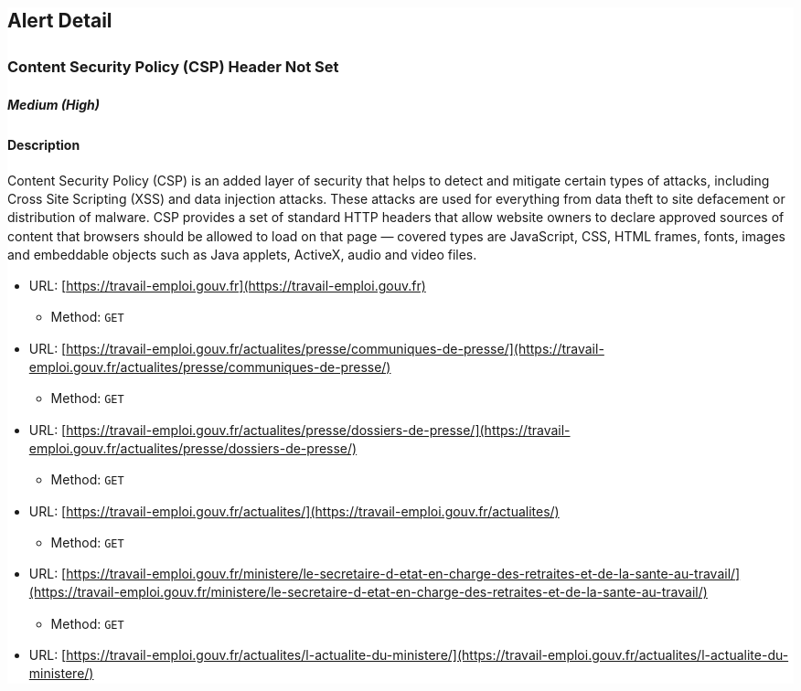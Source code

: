 ## Alert Detail


  
  
  
  
### Content Security Policy (CSP) Header Not Set
##### Medium (High)
  
  
  
  
#### Description
<p>Content Security Policy (CSP) is an added layer of security that helps to detect and mitigate certain types of attacks, including Cross Site Scripting (XSS) and data injection attacks. These attacks are used for everything from data theft to site defacement or distribution of malware. CSP provides a set of standard HTTP headers that allow website owners to declare approved sources of content that browsers should be allowed to load on that page — covered types are JavaScript, CSS, HTML frames, fonts, images and embeddable objects such as Java applets, ActiveX, audio and video files.</p>
  
  
  
* URL: [https://travail-emploi.gouv.fr](https://travail-emploi.gouv.fr)
  
  
  * Method: `GET`
  
  
  
  
* URL: [https://travail-emploi.gouv.fr/actualites/presse/communiques-de-presse/](https://travail-emploi.gouv.fr/actualites/presse/communiques-de-presse/)
  
  
  * Method: `GET`
  
  
  
  
* URL: [https://travail-emploi.gouv.fr/actualites/presse/dossiers-de-presse/](https://travail-emploi.gouv.fr/actualites/presse/dossiers-de-presse/)
  
  
  * Method: `GET`
  
  
  
  
* URL: [https://travail-emploi.gouv.fr/actualites/](https://travail-emploi.gouv.fr/actualites/)
  
  
  * Method: `GET`
  
  
  
  
* URL: [https://travail-emploi.gouv.fr/ministere/le-secretaire-d-etat-en-charge-des-retraites-et-de-la-sante-au-travail/](https://travail-emploi.gouv.fr/ministere/le-secretaire-d-etat-en-charge-des-retraites-et-de-la-sante-au-travail/)
  
  
  * Method: `GET`
  
  
  
  
* URL: [https://travail-emploi.gouv.fr/actualites/l-actualite-du-ministere/](https://travail-emploi.gouv.fr/actualites/l-actualite-du-ministere/)
  